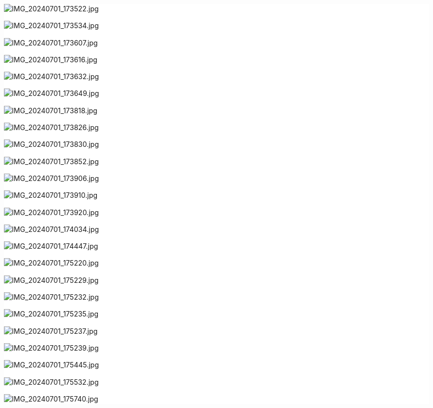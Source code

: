 ![](https://cdn.fghrsh.net/blogcdn/2025/01/202501043862_6874.jpg!q30.600p.jpg "IMG_20240701_173522.jpg")

![](https://cdn.fghrsh.net/blogcdn/2025/01/202501043585_7008.jpg!q30.600p.jpg "IMG_20240701_173534.jpg")

![](https://cdn.fghrsh.net/blogcdn/2025/01/202501049932_1699.jpg!q30.600p.jpg "IMG_20240701_173607.jpg")

![](https://cdn.fghrsh.net/blogcdn/2025/01/202501049252_8343.jpg!q30.600p.jpg "IMG_20240701_173616.jpg")

![](https://cdn.fghrsh.net/blogcdn/2025/01/202501048651_3216.jpg!q30.600p.jpg "IMG_20240701_173632.jpg")

![](https://cdn.fghrsh.net/blogcdn/2025/01/202501046641_2487.jpg!q30.600p.jpg "IMG_20240701_173649.jpg")

![](https://cdn.fghrsh.net/blogcdn/2025/01/202501044003_3965.jpg!q30.600p.jpg "IMG_20240701_173818.jpg")

![](https://cdn.fghrsh.net/blogcdn/2025/01/202501048563_8980.jpg!q30.600p.jpg "IMG_20240701_173826.jpg")

![](https://cdn.fghrsh.net/blogcdn/2025/01/202501046800_8118.jpg!q30.600p.jpg "IMG_20240701_173830.jpg")

![](https://cdn.fghrsh.net/blogcdn/2025/01/202501047709_5688.jpg!q30.600p.jpg "IMG_20240701_173852.jpg")

![](https://cdn.fghrsh.net/blogcdn/2025/01/202501042584_7701.jpg!q30.600p.jpg "IMG_20240701_173906.jpg")

![](https://cdn.fghrsh.net/blogcdn/2025/01/202501043177_2736.jpg!q30.600p.jpg "IMG_20240701_173910.jpg")

![](https://cdn.fghrsh.net/blogcdn/2025/01/202501048197_3761.jpg!q30.600p.jpg "IMG_20240701_173920.jpg")

![](https://cdn.fghrsh.net/blogcdn/2025/01/202501042835_6194.jpg!q30.600p.jpg "IMG_20240701_174034.jpg")

![](https://cdn.fghrsh.net/blogcdn/2025/01/202501041311_2372.jpg!q30.600p.jpg "IMG_20240701_174447.jpg")

![](https://cdn.fghrsh.net/blogcdn/2025/01/202501045852_8449.jpg!q30.600p.jpg "IMG_20240701_175220.jpg")

![](https://cdn.fghrsh.net/blogcdn/2025/01/202501045067_6985.jpg!q30.600p.jpg "IMG_20240701_175229.jpg")

![](https://cdn.fghrsh.net/blogcdn/2025/01/202501048862_8281.jpg!q30.600p.jpg "IMG_20240701_175232.jpg")

![](https://cdn.fghrsh.net/blogcdn/2025/01/202501043183_4181.jpg!q30.600p.jpg "IMG_20240701_175235.jpg")

![](https://cdn.fghrsh.net/blogcdn/2025/01/202501041755_4346.jpg!q30.600p.jpg "IMG_20240701_175237.jpg")

![](https://cdn.fghrsh.net/blogcdn/2025/01/202501044295_3571.jpg!q30.600p.jpg "IMG_20240701_175239.jpg")

![](https://cdn.fghrsh.net/blogcdn/2025/01/202501047738_3923.jpg!q30.600p.jpg "IMG_20240701_175445.jpg")

![](https://cdn.fghrsh.net/blogcdn/2025/01/202501049713_4799.jpg!q30.600p.jpg "IMG_20240701_175532.jpg")

![](https://cdn.fghrsh.net/blogcdn/2025/01/202501042331_6571.jpg!q30.600p.jpg "IMG_20240701_175740.jpg")
